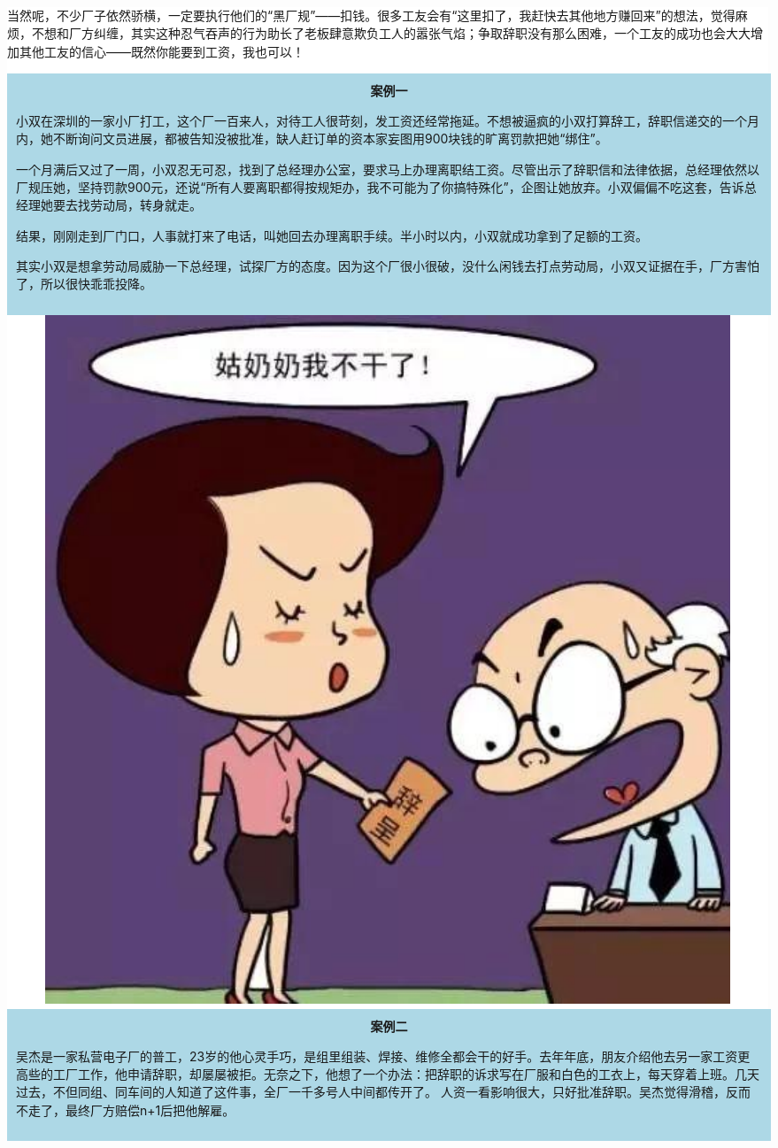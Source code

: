 当然呢，不少厂子依然骄横，一定要执行他们的“黑厂规”——扣钱。很多工友会有“这里扣了，我赶快去其他地方赚回来”的想法，觉得麻烦，不想和厂方纠缠，其实这种忍气吞声的行为助长了老板肆意欺负工人的嚣张气焰；争取辞职没有那么困难，一个工友的成功也会大大增加其他工友的信心——既然你能要到工资，我也可以！


<div style="width:98%;padding:10px;background-color:lightblue;margin:0;">

<div style="text-align:center"><strong>案例一</strong></div>

小双在深圳的一家小厂打工，这个厂一百来人，对待工人很苛刻，发工资还经常拖延。不想被逼疯的小双打算辞工，辞职信递交的一个月内，她不断询问文员进展，都被告知没被批准，缺人赶订单的资本家妄图用900块钱的旷离罚款把她“绑住”。

一个月满后又过了一周，小双忍无可忍，找到了总经理办公室，要求马上办理离职结工资。尽管出示了辞职信和法律依据，总经理依然以厂规压她，坚持罚款900元，还说“所有人要离职都得按规矩办，我不可能为了你搞特殊化”，企图让她放弃。小双偏偏不吃这套，告诉总经理她要去找劳动局，转身就走。

结果，刚刚走到厂门口，人事就打来了电话，叫她回去办理离职手续。半小时以内，小双就成功拿到了足额的工资。

其实小双是想拿劳动局威胁一下总经理，试探厂方的态度。因为这个厂很小很破，没什么闲钱去打点劳动局，小双又证据在手，厂方害怕了，所以很快乖乖投降。

</div>

<div style="text-align:center"><img src="/images2/cigongbupi6.jpg" width="90%"></div>

<div style="width:98%;padding:10px;background-color:lightblue;margin:0;">

<div style="text-align:center"><strong>案例二</strong></div>

吴杰是一家私营电子厂的普工，23岁的他心灵手巧，是组里组装、焊接、维修全都会干的好手。去年年底，朋友介绍他去另一家工资更高些的工厂工作，他申请辞职，却屡屡被拒。无奈之下，他想了一个办法：把辞职的诉求写在厂服和白色的工衣上，每天穿着上班。几天过去，不但同组、同车间的人知道了这件事，全厂一千多号人中间都传开了。
人资一看影响很大，只好批准辞职。吴杰觉得滑稽，反而不走了，最终厂方赔偿n+1后把他解雇。

</div>
